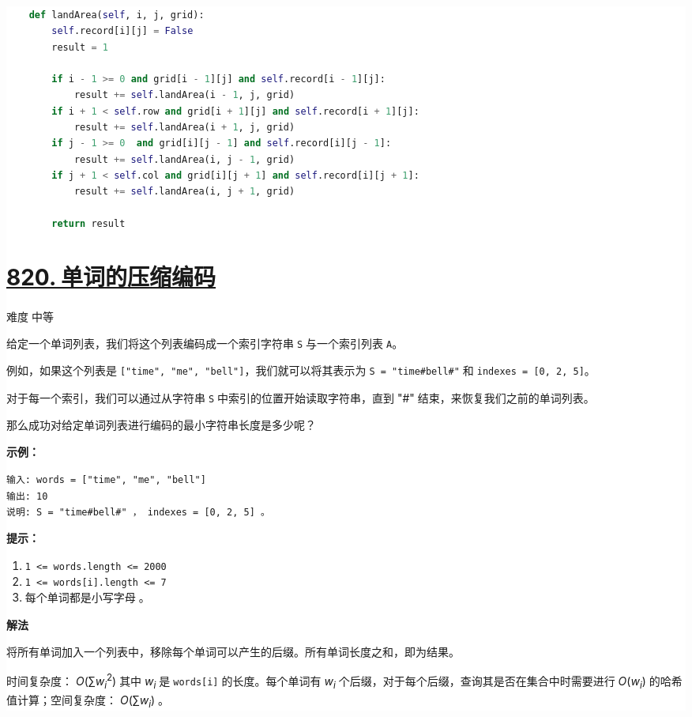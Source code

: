 ```python
    def landArea(self, i, j, grid):
        self.record[i][j] = False
        result = 1

        if i - 1 >= 0 and grid[i - 1][j] and self.record[i - 1][j]:
            result += self.landArea(i - 1, j, grid)
        if i + 1 < self.row and grid[i + 1][j] and self.record[i + 1][j]:
            result += self.landArea(i + 1, j, grid)
        if j - 1 >= 0  and grid[i][j - 1] and self.record[i][j - 1]:
            result += self.landArea(i, j - 1, grid)
        if j + 1 < self.col and grid[i][j + 1] and self.record[i][j + 1]:
            result += self.landArea(i, j + 1, grid)
        
        return result
```



# [820. 单词的压缩编码](https://leetcode-cn.com/problems/short-encoding-of-words/)

难度 中等

给定一个单词列表，我们将这个列表编码成一个索引字符串 `S` 与一个索引列表 `A`。

例如，如果这个列表是 `["time", "me", "bell"]`，我们就可以将其表示为 `S = "time#bell#"` 和 `indexes = [0, 2, 5]`。

对于每一个索引，我们可以通过从字符串 `S` 中索引的位置开始读取字符串，直到 "#" 结束，来恢复我们之前的单词列表。

那么成功对给定单词列表进行编码的最小字符串长度是多少呢？

 

**示例：**

```
输入: words = ["time", "me", "bell"]
输出: 10
说明: S = "time#bell#" ， indexes = [0, 2, 5] 。
```

 

**提示：**

1. `1 <= words.length <= 2000`
2. `1 <= words[i].length <= 7`
3. 每个单词都是小写字母 。



**解法**

将所有单词加入一个列表中，移除每个单词可以产生的后缀。所有单词长度之和，即为结果。

时间复杂度： $O(\sum w_i^2)$ 其中 $w_i$ 是 `words[i]​` 的长度。每个单词有 $w_i$ 个后缀，对于每个后缀，查询其是否在集合中时需要进行 $O(w_i)$ 的哈希值计算；空间复杂度： $O(\sum w_i)$ 。


